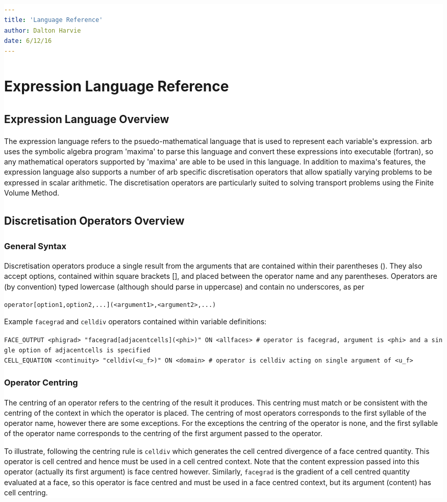 ```yaml
---
title: 'Language Reference'
author: Dalton Harvie
date: 6/12/16
---
```


# Expression Language Reference



## Expression Language Overview

The expression language refers to the psuedo-mathematical language that is used to represent each variable's expression.  arb uses the symbolic algebra program 'maxima' to parse this language and convert these expressions into executable (fortran), so any mathematical operators supported by 'maxima' are able to be used in this language.  In addition to maxima's features, the expression language also supports a number of arb specific discretisation operators that allow spatially varying problems to be expressed in scalar arithmetic.  The discretisation operators are particularly suited to solving transport problems using the Finite Volume Method.

## Discretisation Operators Overview

### General Syntax

Discretisation operators produce a single result from the arguments that are contained within their parentheses (). They also accept options, contained within square brackets \[\], and placed between the operator name and any parentheses. Operators are (by convention) typed lowercase (although should parse in uppercase) and contain no underscores, as per

```arb
operator[option1,option2,...](<argument1>,<argument2>,...)
```

Example `facegrad` and `celldiv` operators contained within variable definitions:
```arb
FACE_OUTPUT <phigrad> "facegrad[adjacentcells](<phi>)" ON <allfaces> # operator is facegrad, argument is <phi> and a single option of adjacentcells is specified
CELL_EQUATION <continuity> "celldiv(<u_f>)" ON <domain> # operator is celldiv acting on single argument of <u_f>
```

### Operator Centring

The centring of an operator refers to the centring of the result it produces.  This centring must match or be consistent with the centring of the context in which the operator is placed.  The centring of most operators corresponds to the first syllable of the operator name, however there are some exceptions.  For the exceptions the centring of the operator is none, and the first syllable of the operator name corresponds to the centring of the first argument passed to the operator.

To illustrate, following the centring rule is `celldiv` which generates the cell centred divergence of a face centred quantity. This operator is cell centred and hence must be used in a cell centred context. Note that the content expression passed into this operator (actually its first argument) is face centred however. Similarly, `facegrad` is the gradient of a cell centred quantity evaluated at a face, so this operator is face centred and must be used in a face centred context, but its argument (content) has cell centring.
